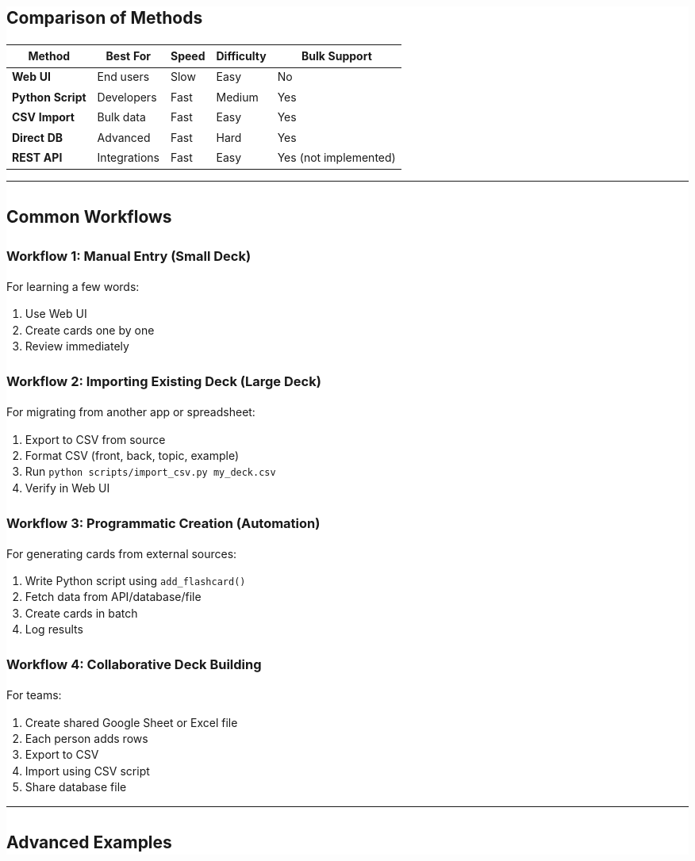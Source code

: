 
## Comparison of Methods

| Method | Best For | Speed | Difficulty | Bulk Support |
|--------|----------|-------|------------|--------------|
| **Web UI** | End users | Slow | Easy | No |
| **Python Script** | Developers | Fast | Medium | Yes |
| **CSV Import** | Bulk data | Fast | Easy | Yes |
| **Direct DB** | Advanced | Fast | Hard | Yes |
| **REST API** | Integrations | Fast | Easy | Yes (not implemented) |

---

## Common Workflows

### Workflow 1: Manual Entry (Small Deck)
For learning a few words:
1. Use Web UI
2. Create cards one by one
3. Review immediately

### Workflow 2: Importing Existing Deck (Large Deck)
For migrating from another app or spreadsheet:
1. Export to CSV from source
2. Format CSV (front, back, topic, example)
3. Run `python scripts/import_csv.py my_deck.csv`
4. Verify in Web UI

### Workflow 3: Programmatic Creation (Automation)
For generating cards from external sources:
1. Write Python script using `add_flashcard()`
2. Fetch data from API/database/file
3. Create cards in batch
4. Log results

### Workflow 4: Collaborative Deck Building
For teams:
1. Create shared Google Sheet or Excel file
2. Each person adds rows
3. Export to CSV
4. Import using CSV script
5. Share database file

---

## Advanced Examples
